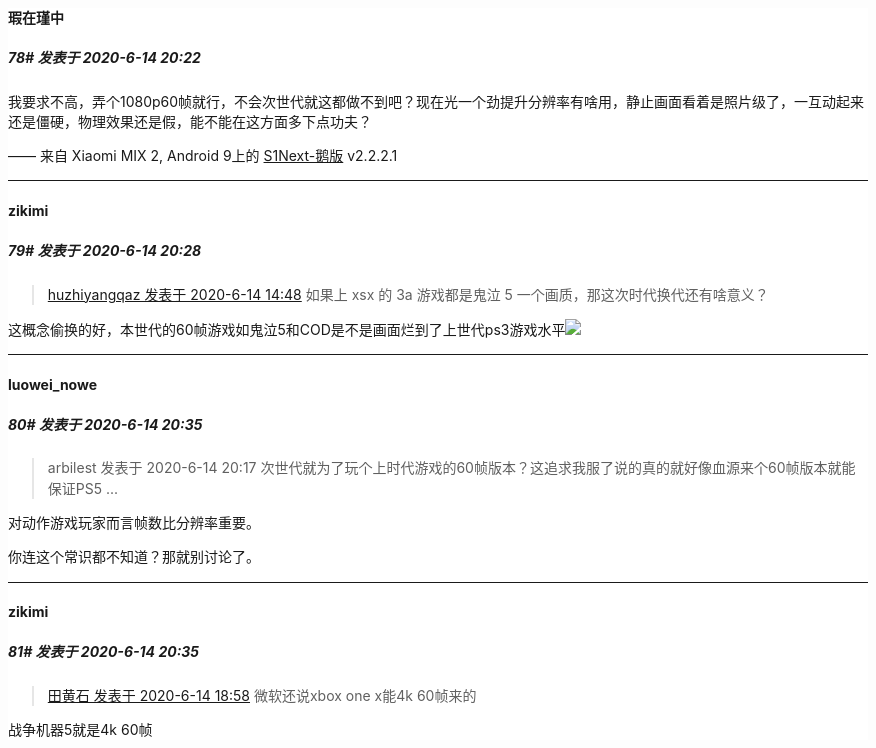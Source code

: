####  瑕在瑾中  
##### 78#       发表于 2020-6-14 20:22




我要求不高，弄个1080p60帧就行，不会次世代就这都做不到吧？现在光一个劲提升分辨率有啥用，静止画面看着是照片级了，一互动起来还是僵硬，物理效果还是假，能不能在这方面多下点功夫？

—— 来自 Xiaomi MIX 2, Android 9上的 [S1Next-鹅版](https://github.com/ykrank/S1-Next/releases) v2.2.2.1







-----

####  zikimi  
##### 79#       发表于 2020-6-14 20:28



<blockquote><a href="httphttps://bbs.saraba1st.com/2b/forum.php?mod=redirect&amp;goto=findpost&amp;pid=47800922&amp;ptid=1941600" target="_blank">huzhiyangqaz 发表于 2020-6-14 14:48</a>
如果上 xsx 的 3a 游戏都是鬼泣 5 一个画质，那这次时代换代还有啥意义？</blockquote>
这概念偷换的好，本世代的60帧游戏如鬼泣5和COD是不是画面烂到了上世代ps3游戏水平<img src="https://static.saraba1st.com/image/smiley/face2017/003.png" referrerpolicy="no-referrer">







-----

####  luowei_nowe  
##### 80#       发表于 2020-6-14 20:35



<blockquote>arbilest 发表于 2020-6-14 20:17
次世代就为了玩个上时代游戏的60帧版本？这追求我服了说的真的就好像血源来个60帧版本就能保证PS5 ...</blockquote>
对动作游戏玩家而言帧数比分辨率重要。

你连这个常识都不知道？那就别讨论了。







-----

####  zikimi  
##### 81#       发表于 2020-6-14 20:35



<blockquote><a href="httphttps://bbs.saraba1st.com/2b/forum.php?mod=redirect&amp;goto=findpost&amp;pid=47803261&amp;ptid=1941600" target="_blank">田黄石 发表于 2020-6-14 18:58</a>
微软还说xbox one x能4k 60帧来的</blockquote>
战争机器5就是4k 60帧

